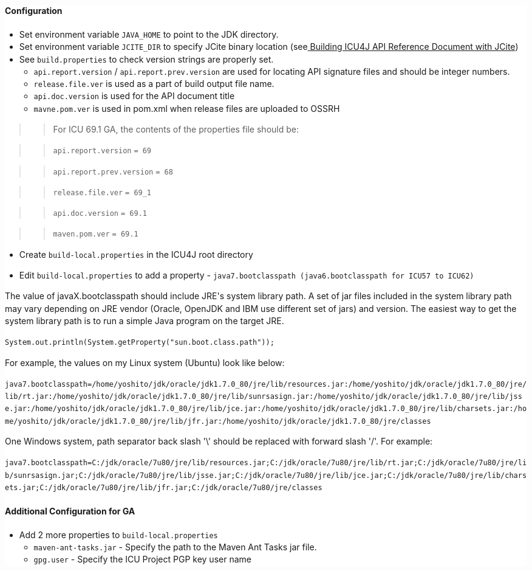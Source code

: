 #### Configuration

*   Set environment variable `JAVA_HOME` to point to the JDK directory.
*   Set environment variable `JCITE_DIR` to specify JCite binary location (see[
    Building ICU4J API Reference Document with
    JCite](../../../setup/java/ant/index.md))
*   See `build.properties` to check version strings are properly set.
    *   `api.report.version` / `api.report.prev.version` are used for locating
        API signature files and should be integer numbers.
    *   `release.file.ver` is used as a part of build output file name.
    *   `api.doc.version` is used for the API document title
    *   `mavne.pom.ver` is used in pom.xml when release files are uploaded to
        OSSRH

> > For ICU 69.1 GA, the contents of the properties file should be:

> > `api.report.version` `= 69`

> > `api.report.prev.version` `= 68`

> > `release.file.ver` `= 69_1`

> > `api.doc.version` `= 69.1`

> > `maven.pom.ver` `= 69.1`

*   Create `build-local.properties` in the ICU4J root directory

*   Edit `build-local.properties` to add a property - `java7.bootclasspath
    (java6.bootclasspath for ICU57 to ICU62)`

The value of javaX.bootclasspath should include JRE's system library path. A set
of jar files included in the system library path may vary depending on JRE
vendor (Oracle, OpenJDK and IBM use different set of jars) and version. The
easiest way to get the system library path is to run a simple Java program on
the target JRE.

`System.out.println(System.getProperty("sun.boot.class.path"));`

For example, the values on my Linux system (Ubuntu) look like below:

`java7.bootclasspath=/home/yoshito/jdk/oracle/jdk1.7.0_80/jre/lib/resources.jar:/home/yoshito/jdk/oracle/jdk1.7.0_80/jre/lib/rt.jar:/home/yoshito/jdk/oracle/jdk1.7.0_80/jre/lib/sunrsasign.jar:/home/yoshito/jdk/oracle/jdk1.7.0_80/jre/lib/jsse.jar:/home/yoshito/jdk/oracle/jdk1.7.0_80/jre/lib/jce.jar:/home/yoshito/jdk/oracle/jdk1.7.0_80/jre/lib/charsets.jar:/home/yoshito/jdk/oracle/jdk1.7.0_80/jre/lib/jfr.jar:/home/yoshito/jdk/oracle/jdk1.7.0_80/jre/classes`

One Windows system, path separator back slash '\\' should be replaced with
forward slash '/'. For example:

`java7.bootclasspath=C:/jdk/oracle/7u80/jre/lib/resources.jar;C:/jdk/oracle/7u80/jre/lib/rt.jar;C:/jdk/oracle/7u80/jre/lib/sunrsasign.jar;C:/jdk/oracle/7u80/jre/lib/jsse.jar;C:/jdk/oracle/7u80/jre/lib/jce.jar;C:/jdk/oracle/7u80/jre/lib/charsets.jar;C:/jdk/oracle/7u80/jre/lib/jfr.jar;C:/jdk/oracle/7u80/jre/classes`

#### Additional Configuration for GA

*   Add 2 more properties to `build-local.properties`
    *   `maven-ant-tasks.jar` - Specify the path to the Maven Ant Tasks jar
        file.
    *   `gpg.user` - Specify the ICU Project PGP key user name
